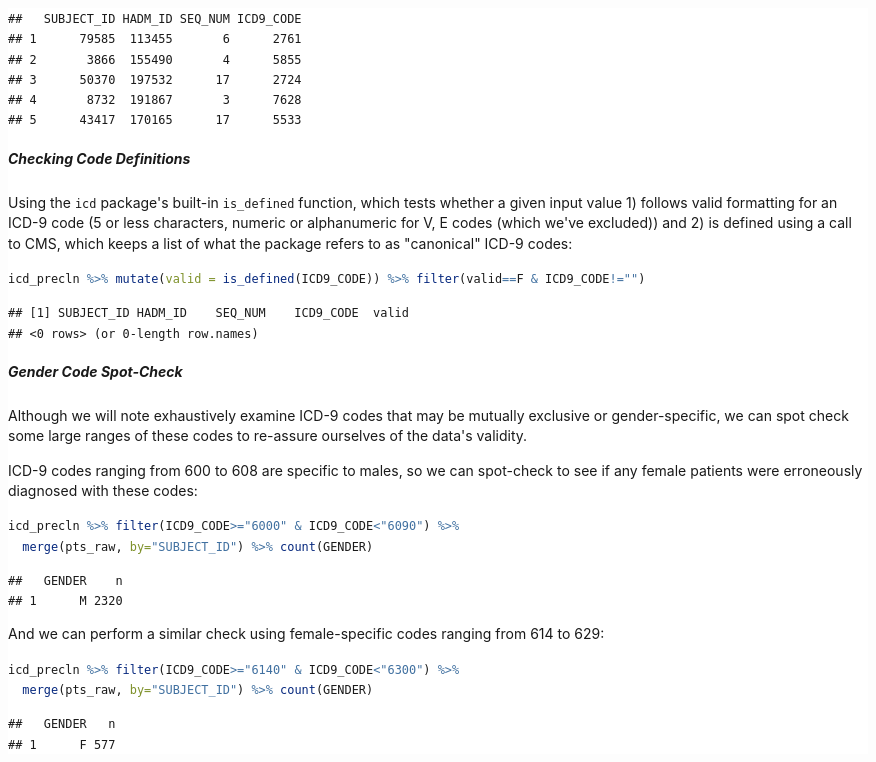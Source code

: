 ```
##   SUBJECT_ID HADM_ID SEQ_NUM ICD9_CODE
## 1      79585  113455       6      2761
## 2       3866  155490       4      5855
## 3      50370  197532      17      2724
## 4       8732  191867       3      7628
## 5      43417  170165      17      5533
```

##### Checking Code Definitions

Using the `icd` package's built-in `is_defined` function, which tests whether a given input value 1) follows valid formatting for an ICD-9 code (5 or less characters, numeric or alphanumeric for V, E codes (which we've excluded)) and 2) is defined using a call to CMS, which keeps a list of what the package refers to as "canonical" ICD-9 codes:



```r
icd_precln %>% mutate(valid = is_defined(ICD9_CODE)) %>% filter(valid==F & ICD9_CODE!="")
```

```
## [1] SUBJECT_ID HADM_ID    SEQ_NUM    ICD9_CODE  valid     
## <0 rows> (or 0-length row.names)
```


##### Gender Code Spot-Check

Although we will note exhaustively examine ICD-9 codes that may be mutually exclusive or gender-specific, we can spot check some large ranges of these codes to re-assure ourselves of the data's validity.

ICD-9 codes ranging from 600 to 608 are specific to males, so we can spot-check to see if any female patients were erroneously diagnosed with these codes:


```r
icd_precln %>% filter(ICD9_CODE>="6000" & ICD9_CODE<"6090") %>% 
  merge(pts_raw, by="SUBJECT_ID") %>% count(GENDER)
```

```
##   GENDER    n
## 1      M 2320
```

And we can perform a similar check using female-specific codes ranging from 614 to 629:


```r
icd_precln %>% filter(ICD9_CODE>="6140" & ICD9_CODE<"6300") %>% 
  merge(pts_raw, by="SUBJECT_ID") %>% count(GENDER)
```

```
##   GENDER   n
## 1      F 577
```
